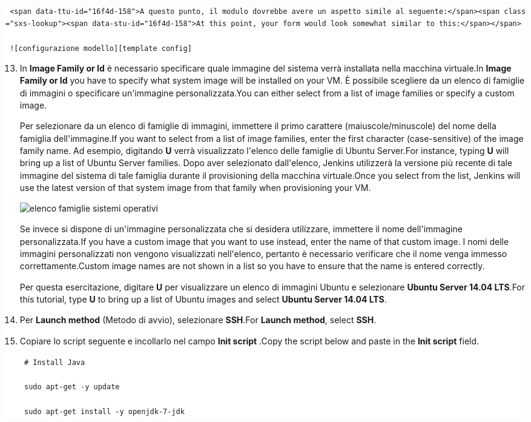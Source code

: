      <span data-ttu-id="16f4d-158">A questo punto, il modulo dovrebbe avere un aspetto simile al seguente:</span><span class="sxs-lookup"><span data-stu-id="16f4d-158">At this point, your form would look somewhat similar to this:</span></span>
    
     ![configurazione modello][template config]
13. <span data-ttu-id="16f4d-160">In **Image Family or Id** è necessario specificare quale immagine del sistema verrà installata nella macchina virtuale.</span><span class="sxs-lookup"><span data-stu-id="16f4d-160">In **Image Family or Id** you have to specify what system image will be installed on your VM.</span></span> <span data-ttu-id="16f4d-161">È possibile scegliere da un elenco di famiglie di immagini o specificare un'immagine personalizzata.</span><span class="sxs-lookup"><span data-stu-id="16f4d-161">You can either select from a list of image families or specify a custom image.</span></span>
    
     <span data-ttu-id="16f4d-162">Per selezionare da un elenco di famiglie di immagini, immettere il primo carattere (maiuscole/minuscole) del nome della famiglia dell'immagine.</span><span class="sxs-lookup"><span data-stu-id="16f4d-162">If you want to select from a list of image families, enter the first character (case-sensitive) of the image family name.</span></span> <span data-ttu-id="16f4d-163">Ad esempio, digitando **U** verrà visualizzato l'elenco delle famiglie di Ubuntu Server.</span><span class="sxs-lookup"><span data-stu-id="16f4d-163">For instance, typing **U** will bring up a list of Ubuntu Server families.</span></span> <span data-ttu-id="16f4d-164">Dopo aver selezionato dall'elenco, Jenkins utilizzerà la versione più recente di tale immagine del sistema di tale famiglia durante il provisioning della macchina virtuale.</span><span class="sxs-lookup"><span data-stu-id="16f4d-164">Once you select from the list, Jenkins will use the latest version of that system image from that family when provisioning your VM.</span></span>
    
     ![elenco famiglie sistemi operativi][OS family list]
    
     <span data-ttu-id="16f4d-166">Se invece si dispone di un'immagine personalizzata che si desidera utilizzare, immettere il nome dell'immagine personalizzata.</span><span class="sxs-lookup"><span data-stu-id="16f4d-166">If you have a custom image that you want to use instead, enter the name of that custom image.</span></span> <span data-ttu-id="16f4d-167">I nomi delle immagini personalizzati non vengono visualizzati nell'elenco, pertanto è necessario verificare che il nome venga immesso correttamente.</span><span class="sxs-lookup"><span data-stu-id="16f4d-167">Custom image names are not shown in a list so you have to ensure that the name is entered correctly.</span></span>    
    
     <span data-ttu-id="16f4d-168">Per questa esercitazione, digitare **U** per visualizzare un elenco di immagini Ubuntu e selezionare **Ubuntu Server 14.04 LTS**.</span><span class="sxs-lookup"><span data-stu-id="16f4d-168">For this tutorial, type **U** to bring up a list of Ubuntu images and select **Ubuntu Server 14.04 LTS**.</span></span>
14. <span data-ttu-id="16f4d-169">Per **Launch method** (Metodo di avvio), selezionare **SSH**.</span><span class="sxs-lookup"><span data-stu-id="16f4d-169">For **Launch method**, select **SSH**.</span></span>
15. <span data-ttu-id="16f4d-170">Copiare lo script seguente e incollarlo nel campo **Init script** .</span><span class="sxs-lookup"><span data-stu-id="16f4d-170">Copy the script below and paste in the **Init script** field.</span></span>
    
         # Install Java
    
         sudo apt-get -y update
    
         sudo apt-get install -y openjdk-7-jdk
    

[add new cloud]: ./media/virtual-machines-azure-slave-plugin-for-hudson/hudson-setup-addcloud.png
[configure profile]: ./media/virtual-machines-azure-slave-plugin-for-hudson/hudson-setup-configureprofile.png
[add vm template]: ./media/virtual-machines-azure-slave-plugin-for-hudson/hudson-setup-addnewvmtemplate.png
[template config]: ./media/virtual-machines-azure-slave-plugin-for-hudson/hudson-setup-templateconfig1-withdata.png
[OS family list]: ./media/virtual-machines-azure-slave-plugin-for-hudson/hudson-oslist.png